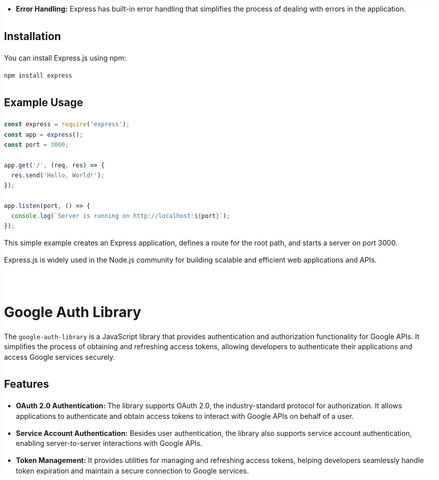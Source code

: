 - **Error Handling:** Express has built-in error handling that simplifies the process of dealing with errors in the application.

## Installation

You can install Express.js using npm:

```bash
npm install express
```

## Example Usage
```js
const express = require('express');
const app = express();
const port = 3000;

app.get('/', (req, res) => {
  res.send('Hello, World!');
});

app.listen(port, () => {
  console.log(`Server is running on http://localhost:${port}`);
});
```

This simple example creates an Express application, defines a route for the root path, and starts a server on port 3000.

Express.js is widely used in the Node.js community for building scalable and efficient web applications and APIs.



&nbsp;
&nbsp;
# Google Auth Library

The `google-auth-library` is a JavaScript library that provides authentication and authorization functionality for Google APIs. It simplifies the process of obtaining and refreshing access tokens, allowing developers to authenticate their applications and access Google services securely.

## Features

- **OAuth 2.0 Authentication:** The library supports OAuth 2.0, the industry-standard protocol for authorization. It allows applications to authenticate and obtain access tokens to interact with Google APIs on behalf of a user.

- **Service Account Authentication:** Besides user authentication, the library also supports service account authentication, enabling server-to-server interactions with Google APIs.

- **Token Management:** It provides utilities for managing and refreshing access tokens, helping developers seamlessly handle token expiration and maintain a secure connection to Google services.
